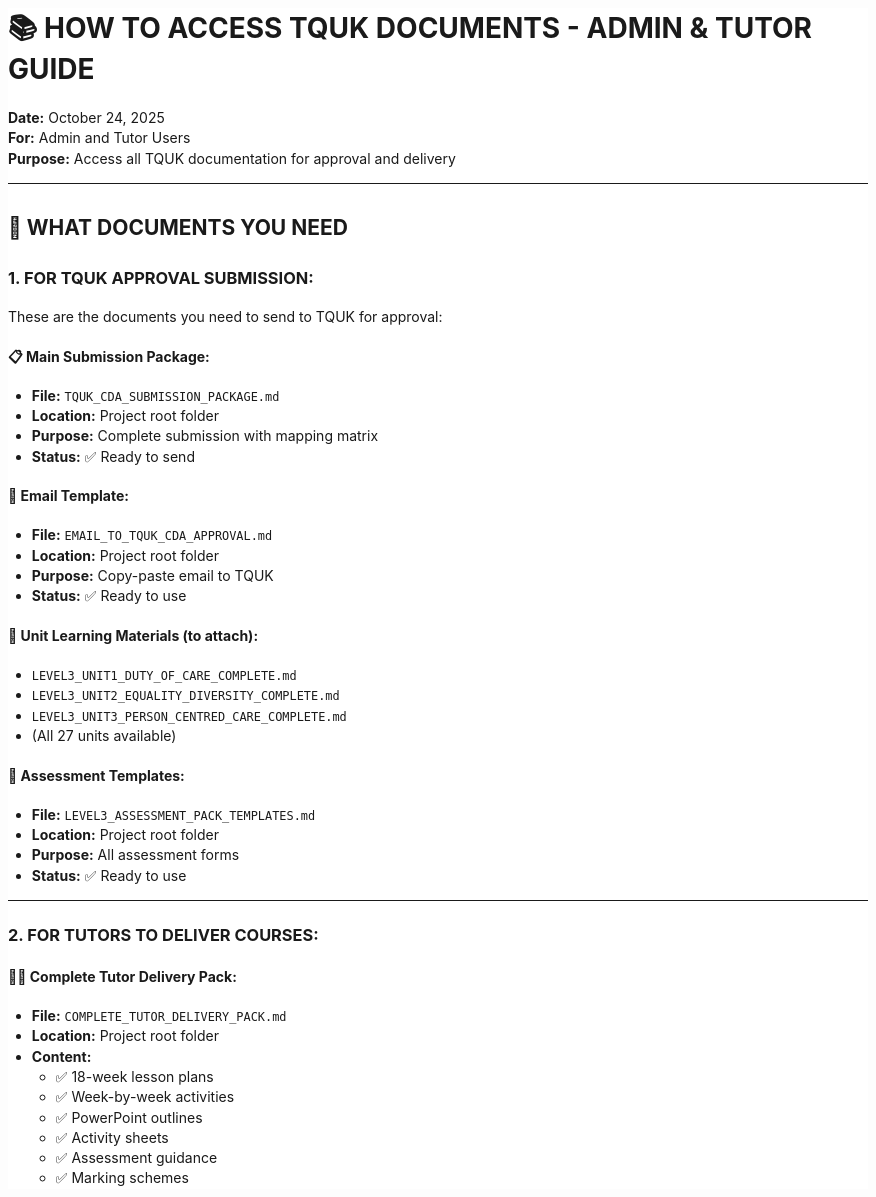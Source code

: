 # 📚 HOW TO ACCESS TQUK DOCUMENTS - ADMIN & TUTOR GUIDE

**Date:** October 24, 2025  
**For:** Admin and Tutor Users  
**Purpose:** Access all TQUK documentation for approval and delivery

---

## 🎯 WHAT DOCUMENTS YOU NEED

### **1. FOR TQUK APPROVAL SUBMISSION:**

These are the documents you need to send to TQUK for approval:

#### **📋 Main Submission Package:**
- **File:** `TQUK_CDA_SUBMISSION_PACKAGE.md`
- **Location:** Project root folder
- **Purpose:** Complete submission with mapping matrix
- **Status:** ✅ Ready to send

#### **📧 Email Template:**
- **File:** `EMAIL_TO_TQUK_CDA_APPROVAL.md`
- **Location:** Project root folder
- **Purpose:** Copy-paste email to TQUK
- **Status:** ✅ Ready to use

#### **📖 Unit Learning Materials (to attach):**
- `LEVEL3_UNIT1_DUTY_OF_CARE_COMPLETE.md`
- `LEVEL3_UNIT2_EQUALITY_DIVERSITY_COMPLETE.md`
- `LEVEL3_UNIT3_PERSON_CENTRED_CARE_COMPLETE.md`
- (All 27 units available)

#### **📝 Assessment Templates:**
- **File:** `LEVEL3_ASSESSMENT_PACK_TEMPLATES.md`
- **Location:** Project root folder
- **Purpose:** All assessment forms
- **Status:** ✅ Ready to use

---

### **2. FOR TUTORS TO DELIVER COURSES:**

#### **👨‍🏫 Complete Tutor Delivery Pack:**
- **File:** `COMPLETE_TUTOR_DELIVERY_PACK.md`
- **Location:** Project root folder
- **Content:**
  - ✅ 18-week lesson plans
  - ✅ Week-by-week activities
  - ✅ PowerPoint outlines
  - ✅ Activity sheets
  - ✅ Assessment guidance
  - ✅ Marking schemes
